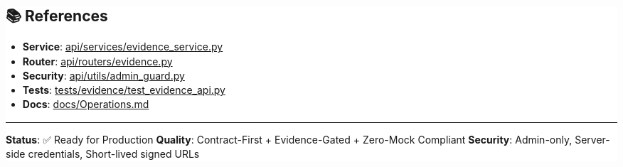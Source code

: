 
## 📚 References

- **Service**: [api/services/evidence_service.py](api/services/evidence_service.py)
- **Router**: [api/routers/evidence.py](api/routers/evidence.py)
- **Security**: [api/utils/admin_guard.py](api/utils/admin_guard.py)
- **Tests**: [tests/evidence/test_evidence_api.py](tests/evidence/test_evidence_api.py)
- **Docs**: [docs/Operations.md](docs/Operations.md#evidence-ledger-operations)

---

**Status**: ✅ Ready for Production
**Quality**: Contract-First + Evidence-Gated + Zero-Mock Compliant
**Security**: Admin-only, Server-side credentials, Short-lived signed URLs